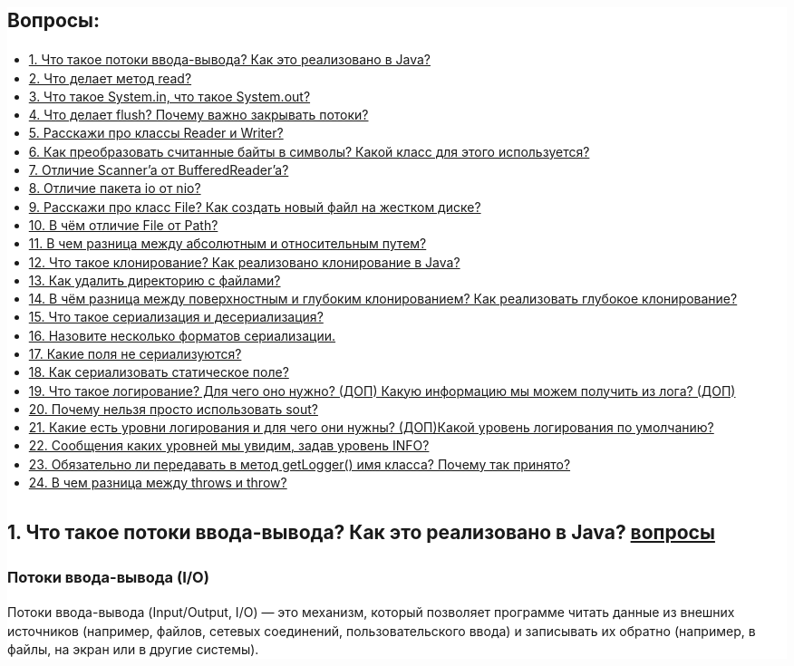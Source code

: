 ## Вопросы: 
- [1. Что такое потоки ввода-вывода? Как это реализовано в Java?](#1-что-такое-потоки-ввода-вывода-как-это-реализовано-в-java-вопросы)
- [2. Что делает метод read?](#2-что-делает-метод-read-вопросы)
- [3. Что такое System.in, что такое System.out?](#3-что-такое-systemin-что-такое-systemout-вопросы)
- [4. Что делает flush?  Почему важно закрывать потоки?](#4-что-делает-flush--почему-важно-закрывать-потоки-вопросы)
- [5. Расскажи про классы Reader и Writer?](#5-расскажи-про-классы-reader-и-writer-вопросы)
- [6. Как преобразовать считанные байты в символы? Какой класс для этого используется?](#6-как-преобразовать-считанные-байты-в-символы-какой-класс-для-этого-используется-вопросы)
- [7. Отличие Scanner’a от BufferedReader’a?](#7-отличие-scannera-от-bufferedreadera-вопросы)
- [8. Отличие пакета io от nio?](#8-отличие-пакета-io-от-nio-вопросы)
- [9. Расскажи про класс File? Как создать новый файл на жестком диске?](#9-расскажи-про-класс-file-как-создать-новый-файл-на-жестком-диске-вопросы)
- [10. В чём отличие File от Path?](#10-в-чём-отличие-file-от-path-вопросы)
- [11. В чем разница между абсолютным и относительным путем?](#11-в-чем-разница-между-абсолютным-и-относительным-путем-вопросы)
- [12. Что такое клонирование? Как реализовано клонирование в Java?](#12-что-такое-клонирование-как-реализовано-клонирование-в-java-вопросы)
- [13. Как удалить директорию с файлами?](#13-как-удалить-директорию-с-файлами-вопросы)
- [14. В чём разница между поверхностным и глубоким клонированием? Как реализовать глубокое клонирование?](#14-в-чём-разница-между-поверхностным-и-глубоким-клонированием-как-реализовать-глубокое-клонирование-вопросы)
- [15. Что такое сериализация и десериализация?](#15-что-такое-сериализация-и-десериализация-вопросы)
- [16. Назовите несколько форматов сериализации.](#16-назовите-несколько-форматов-сериализации-вопросы)
- [17. Какие поля не сериализуются?](#17-какие-поля-не-сериализуются-вопросы)
- [18. Как сериализовать статическое поле?](#18-как-сериализовать-статическое-поле-вопросы)
- [19. Что такое логирование? Для чего оно нужно? (ДОП) Какую информацию мы можем получить из лога? (ДОП)](#19-что-такое-логирование-для-чего-оно-нужно--какую-информацию-мы-можем-получить-из-лога-вопросы)
- [20. Почему нельзя просто использовать sout?](#20-почему-нельзя-просто-использовать-sout-вопросы)
- [21. Какие есть уровни логирования и для чего они нужны? (ДОП)Какой уровень логирования по умолчанию?](#21-какие-есть-уровни-логирования-и-для-чего-они-нужны-какой-уровень-логирования-по-умолчанию-вопросы)
- [22. Сообщения каких уровней мы увидим, задав уровень INFO?](#22-сообщения-каких-уровней-мы-увидим-задав-уровень-info-вопросы)
- [23. Обязательно ли передавать в метод getLogger() имя класса? Почему так принято?](#23-обязательно-ли-передавать-в-метод-getlogger-имя-класса-почему-так-принято-вопросы)
- [24. В чем разница между throws и throw?](#24-в-чем-разница-между-throws-и-throw-вопросы)

## 1. Что такое потоки ввода-вывода? Как это реализовано в Java? [вопросы](#вопросы)


### Потоки ввода-вывода (I/O)

Потоки ввода-вывода (Input/Output, I/O) — это механизм, который позволяет программе читать данные из внешних источников (например, файлов, сетевых соединений, пользовательского ввода) и записывать их обратно (например, в файлы, на экран или в другие системы).
